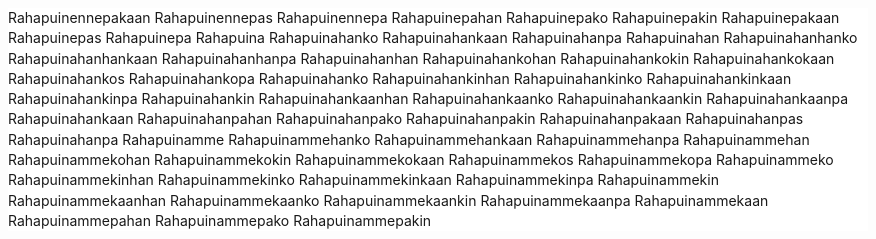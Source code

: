Rahapuinennepakaan
Rahapuinennepas
Rahapuinennepa
Rahapuinepahan
Rahapuinepako
Rahapuinepakin
Rahapuinepakaan
Rahapuinepas
Rahapuinepa
Rahapuina
Rahapuinahanko
Rahapuinahankaan
Rahapuinahanpa
Rahapuinahan
Rahapuinahanhanko
Rahapuinahanhankaan
Rahapuinahanhanpa
Rahapuinahanhan
Rahapuinahankohan
Rahapuinahankokin
Rahapuinahankokaan
Rahapuinahankos
Rahapuinahankopa
Rahapuinahanko
Rahapuinahankinhan
Rahapuinahankinko
Rahapuinahankinkaan
Rahapuinahankinpa
Rahapuinahankin
Rahapuinahankaanhan
Rahapuinahankaanko
Rahapuinahankaankin
Rahapuinahankaanpa
Rahapuinahankaan
Rahapuinahanpahan
Rahapuinahanpako
Rahapuinahanpakin
Rahapuinahanpakaan
Rahapuinahanpas
Rahapuinahanpa
Rahapuinamme
Rahapuinammehanko
Rahapuinammehankaan
Rahapuinammehanpa
Rahapuinammehan
Rahapuinammekohan
Rahapuinammekokin
Rahapuinammekokaan
Rahapuinammekos
Rahapuinammekopa
Rahapuinammeko
Rahapuinammekinhan
Rahapuinammekinko
Rahapuinammekinkaan
Rahapuinammekinpa
Rahapuinammekin
Rahapuinammekaanhan
Rahapuinammekaanko
Rahapuinammekaankin
Rahapuinammekaanpa
Rahapuinammekaan
Rahapuinammepahan
Rahapuinammepako
Rahapuinammepakin